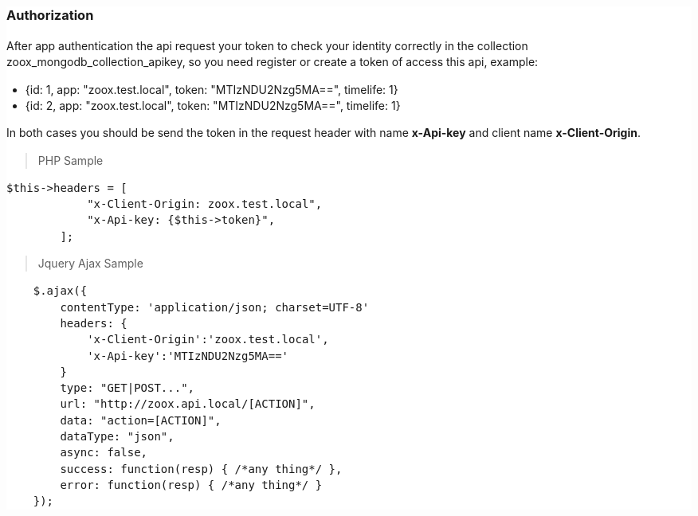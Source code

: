 <h3>Authorization</h3>

After app authentication the api request your token to check your identity correctly in the collection zoox_mongodb_collection_apikey, so you need register or create a token of access this api, example:

* {id: 1, app: "zoox.test.local", token: "MTIzNDU2Nzg5MA==", timelife: 1}
* {id: 2, app: "zoox.test.local", token: "MTIzNDU2Nzg5MA==", timelife: 1}

In both cases you should be send the token in the request header with name <strong>x-Api-key</strong> and client name <strong>x-Client-Origin</strong>.

> PHP Sample
<pre>
$this->headers = [
            "x-Client-Origin: zoox.test.local",
            "x-Api-key: {$this->token}",
        ];
</pre>

> Jquery Ajax Sample
<pre>
    $.ajax({
        contentType: 'application/json; charset=UTF-8'
        headers: {
            'x-Client-Origin':'zoox.test.local',
            'x-Api-key':'MTIzNDU2Nzg5MA=='
        }
        type: "GET|POST...",
        url: "http://zoox.api.local/[ACTION]",
        data: "action=[ACTION]",
        dataType: "json",
        async: false,
        success: function(resp) { /*any thing*/ },
        error: function(resp) { /*any thing*/ }
    });
</pre>


